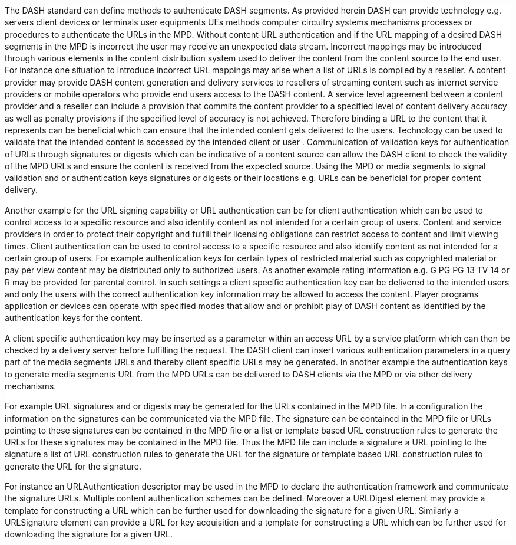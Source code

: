 The DASH standard can define methods to authenticate DASH segments. As provided herein DASH can provide technology e.g. servers client devices or terminals user equipments UEs methods computer circuitry systems mechanisms processes or procedures to authenticate the URLs in the MPD. Without content URL authentication and if the URL mapping of a desired DASH segments in the MPD is incorrect the user may receive an unexpected data stream. Incorrect mappings may be introduced through various elements in the content distribution system used to deliver the content from the content source to the end user. For instance one situation to introduce incorrect URL mappings may arise when a list of URLs is compiled by a reseller. A content provider may provide DASH content generation and delivery services to resellers of streaming content such as internet service providers or mobile operators who provide end users access to the DASH content. A service level agreement between a content provider and a reseller can include a provision that commits the content provider to a specified level of content delivery accuracy as well as penalty provisions if the specified level of accuracy is not achieved. Therefore binding a URL to the content that it represents can be beneficial which can ensure that the intended content gets delivered to the users. Technology can be used to validate that the intended content is accessed by the intended client or user . Communication of validation keys for authentication of URLs through signatures or digests which can be indicative of a content source can allow the DASH client to check the validity of the MPD URLs and ensure the content is received from the expected source. Using the MPD or media segments to signal validation and or authentication keys signatures or digests or their locations e.g. URLs can be beneficial for proper content delivery.

Another example for the URL signing capability or URL authentication can be for client authentication which can be used to control access to a specific resource and also identify content as not intended for a certain group of users. Content and service providers in order to protect their copyright and fulfill their licensing obligations can restrict access to content and limit viewing times. Client authentication can be used to control access to a specific resource and also identify content as not intended for a certain group of users. For example authentication keys for certain types of restricted material such as copyrighted material or pay per view content may be distributed only to authorized users. As another example rating information e.g. G PG PG 13 TV 14 or R may be provided for parental control. In such settings a client specific authentication key can be delivered to the intended users and only the users with the correct authentication key information may be allowed to access the content. Player programs application or devices can operate with specified modes that allow and or prohibit play of DASH content as identified by the authentication keys for the content.

A client specific authentication key may be inserted as a parameter within an access URL by a service platform which can then be checked by a delivery server before fulfilling the request. The DASH client can insert various authentication parameters in a query part of the media segments URLs and thereby client specific URLs may be generated. In another example the authentication keys to generate media segments URL from the MPD URLs can be delivered to DASH clients via the MPD or via other delivery mechanisms.

For example URL signatures and or digests may be generated for the URLs contained in the MPD file. In a configuration the information on the signatures can be communicated via the MPD file. The signature can be contained in the MPD file or URLs pointing to these signatures can be contained in the MPD file or a list or template based URL construction rules to generate the URLs for these signatures may be contained in the MPD file. Thus the MPD file can include a signature a URL pointing to the signature a list of URL construction rules to generate the URL for the signature or template based URL construction rules to generate the URL for the signature.

For instance an URLAuthentication descriptor may be used in the MPD to declare the authentication framework and communicate the signature URLs. Multiple content authentication schemes can be defined. Moreover a URLDigest element may provide a template for constructing a URL which can be further used for downloading the signature for a given URL. Similarly a URLSignature element can provide a URL for key acquisition and a template for constructing a URL which can be further used for downloading the signature for a given URL.
